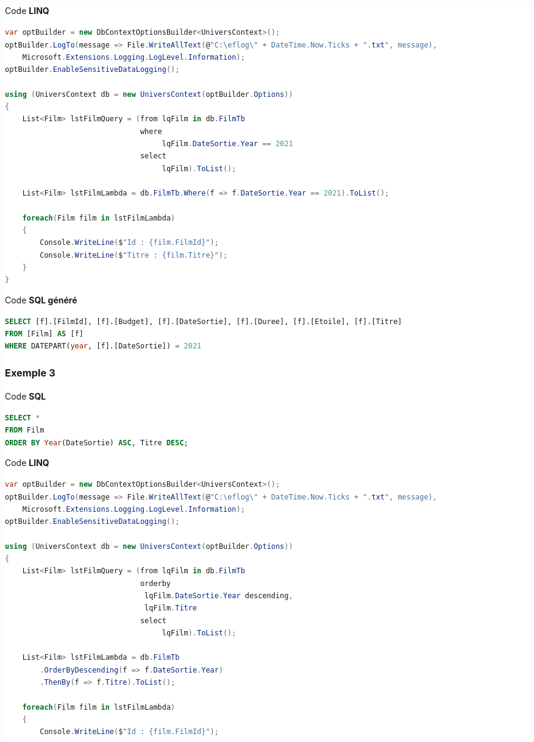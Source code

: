 Code **LINQ**

```csharp
var optBuilder = new DbContextOptionsBuilder<UniversContext>();
optBuilder.LogTo(message => File.WriteAllText(@"C:\eflog\" + DateTime.Now.Ticks + ".txt", message),
    Microsoft.Extensions.Logging.LogLevel.Information);
optBuilder.EnableSensitiveDataLogging();

using (UniversContext db = new UniversContext(optBuilder.Options))
{
    List<Film> lstFilmQuery = (from lqFilm in db.FilmTb
                               where
                                    lqFilm.DateSortie.Year == 2021
                               select
                                    lqFilm).ToList();

    List<Film> lstFilmLambda = db.FilmTb.Where(f => f.DateSortie.Year == 2021).ToList();

    foreach(Film film in lstFilmLambda)
    {
        Console.WriteLine($"Id : {film.FilmId}");
        Console.WriteLine($"Titre : {film.Titre}");
    }
}
```

Code **SQL généré**

```sql
SELECT [f].[FilmId], [f].[Budget], [f].[DateSortie], [f].[Duree], [f].[Etoile], [f].[Titre]
FROM [Film] AS [f]
WHERE DATEPART(year, [f].[DateSortie]) = 2021
```

### Exemple 3

Code **SQL**

```sql
SELECT * 
FROM Film
ORDER BY Year(DateSortie) ASC, Titre DESC;
```

Code **LINQ**

```csharp
var optBuilder = new DbContextOptionsBuilder<UniversContext>();
optBuilder.LogTo(message => File.WriteAllText(@"C:\eflog\" + DateTime.Now.Ticks + ".txt", message),
    Microsoft.Extensions.Logging.LogLevel.Information);
optBuilder.EnableSensitiveDataLogging();

using (UniversContext db = new UniversContext(optBuilder.Options))
{
    List<Film> lstFilmQuery = (from lqFilm in db.FilmTb
                               orderby 
                                lqFilm.DateSortie.Year descending, 
                                lqFilm.Titre
                               select
                                    lqFilm).ToList();

    List<Film> lstFilmLambda = db.FilmTb
        .OrderByDescending(f => f.DateSortie.Year)
        .ThenBy(f => f.Titre).ToList();

    foreach(Film film in lstFilmLambda)
    {
        Console.WriteLine($"Id : {film.FilmId}");
```